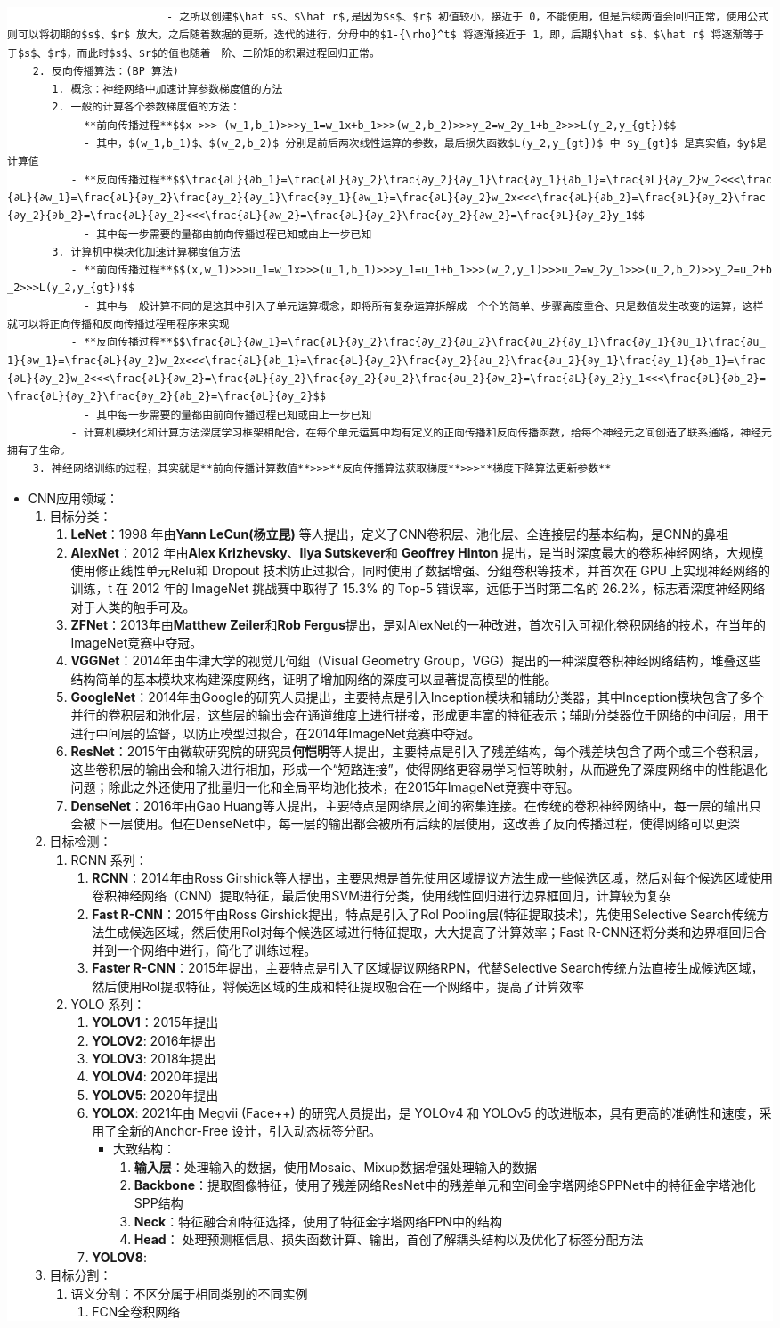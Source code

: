                              - 之所以创建$\hat s$、$\hat r$,是因为$s$、$r$ 初值较小，接近于 0，不能使用，但是后续两值会回归正常，使用公式则可以将初期的$s$、$r$ 放大，之后随着数据的更新，迭代的进行，分母中的$1-{\rho}^t$ 将逐渐接近于 1，即，后期$\hat s$、$\hat r$ 将逐渐等于于$s$、$r$，而此时$s$、$r$的值也随着一阶、二阶矩的积累过程回归正常。
        2. 反向传播算法：(BP 算法)
           1. 概念：神经网络中加速计算参数梯度值的方法
           2. 一般的计算各个参数梯度值的方法：
              - **前向传播过程**$$x >>> (w_1,b_1)>>>y_1=w_1x+b_1>>>(w_2,b_2)>>>y_2=w_2y_1+b_2>>>L(y_2,y_{gt})$$
                - 其中，$(w_1,b_1)$、$(w_2,b_2)$ 分别是前后两次线性运算的参数，最后损失函数$L(y_2,y_{gt})$ 中 $y_{gt}$ 是真实值，$y$是计算值
              - **反向传播过程**$$\frac{∂L}{∂b_1}=\frac{∂L}{∂y_2}\frac{∂y_2}{∂y_1}\frac{∂y_1}{∂b_1}=\frac{∂L}{∂y_2}w_2<<<\frac{∂L}{∂w_1}=\frac{∂L}{∂y_2}\frac{∂y_2}{∂y_1}\frac{∂y_1}{∂w_1}=\frac{∂L}{∂y_2}w_2x<<<\frac{∂L}{∂b_2}=\frac{∂L}{∂y_2}\frac{∂y_2}{∂b_2}=\frac{∂L}{∂y_2}<<<\frac{∂L}{∂w_2}=\frac{∂L}{∂y_2}\frac{∂y_2}{∂w_2}=\frac{∂L}{∂y_2}y_1$$
                - 其中每一步需要的量都由前向传播过程已知或由上一步已知
           3. 计算机中模块化加速计算梯度值方法
              - **前向传播过程**$$(x,w_1)>>>u_1=w_1x>>>(u_1,b_1)>>>y_1=u_1+b_1>>>(w_2,y_1)>>>u_2=w_2y_1>>>(u_2,b_2)>>y_2=u_2+b_2>>>L(y_2,y_{gt})$$
                - 其中与一般计算不同的是这其中引入了单元运算概念，即将所有复杂运算拆解成一个个的简单、步骤高度重合、只是数值发生改变的运算，这样就可以将正向传播和反向传播过程用程序来实现
              - **反向传播过程**$$\frac{∂L}{∂w_1}=\frac{∂L}{∂y_2}\frac{∂y_2}{∂u_2}\frac{∂u_2}{∂y_1}\frac{∂y_1}{∂u_1}\frac{∂u_1}{∂w_1}=\frac{∂L}{∂y_2}w_2x<<<\frac{∂L}{∂b_1}=\frac{∂L}{∂y_2}\frac{∂y_2}{∂u_2}\frac{∂u_2}{∂y_1}\frac{∂y_1}{∂b_1}=\frac{∂L}{∂y_2}w_2<<<\frac{∂L}{∂w_2}=\frac{∂L}{∂y_2}\frac{∂y_2}{∂u_2}\frac{∂u_2}{∂w_2}=\frac{∂L}{∂y_2}y_1<<<\frac{∂L}{∂b_2}=\frac{∂L}{∂y_2}\frac{∂y_2}{∂b_2}=\frac{∂L}{∂y_2}$$
                - 其中每一步需要的量都由前向传播过程已知或由上一步已知
              - 计算机模块化和计算方法深度学习框架相配合，在每个单元运算中均有定义的正向传播和反向传播函数，给每个神经元之间创造了联系通路，神经元拥有了生命。
        3. 神经网络训练的过程，其实就是**前向传播计算数值**>>>**反向传播算法获取梯度**>>>**梯度下降算法更新参数**
   - CNN应用领域：
     1. 目标分类：
        1. **LeNet**：1998 年由**Yann LeCun(杨立昆)** 等人提出，定义了CNN卷积层、池化层、全连接层的基本结构，是CNN的鼻祖
        2. **AlexNet**：2012 年由**Alex Krizhevsky**、**Ilya Sutskever**和 **Geoffrey Hinton** 提出，是当时深度最大的卷积神经网络，大规模使用修正线性单元Relu和 Dropout 技术防止过拟合，同时使用了数据增强、分组卷积等技术，并首次在 GPU 上实现神经网络的训练，t 在 2012 年的 ImageNet 挑战赛中取得了 15.3% 的 Top-5 错误率，远低于当时第二名的 26.2%，标志着深度神经网络对于人类的触手可及。
        3. **ZFNet**：2013年由**Matthew Zeiler**和**Rob Fergus**提出，是对AlexNet的一种改进，首次引入可视化卷积网络的技术，在当年的ImageNet竞赛中夺冠。
        4. **VGGNet**：2014年由牛津大学的视觉几何组（Visual Geometry Group，VGG）提出的一种深度卷积神经网络结构，堆叠这些结构简单的基本模块来构建深度网络，证明了增加网络的深度可以显著提高模型的性能。
        5. **GoogleNet**：2014年由Google的研究人员提出，主要特点是引入Inception模块和辅助分类器，其中Inception模块包含了多个并行的卷积层和池化层，这些层的输出会在通道维度上进行拼接，形成更丰富的特征表示；辅助分类器位于网络的中间层，用于进行中间层的监督，以防止模型过拟合，在2014年ImageNet竞赛中夺冠。
        6. **ResNet**：2015年由微软研究院的研究员**何恺明**等人提出，主要特点是引入了残差结构，每个残差块包含了两个或三个卷积层，这些卷积层的输出会和输入进行相加，形成一个“短路连接”，使得网络更容易学习恒等映射，从而避免了深度网络中的性能退化问题；除此之外还使用了批量归一化和全局平均池化技术，在2015年ImageNet竞赛中夺冠。
        7. **DenseNet**：2016年由Gao Huang等人提出，主要特点是网络层之间的密集连接。在传统的卷积神经网络中，每一层的输出只会被下一层使用。但在DenseNet中，每一层的输出都会被所有后续的层使用，这改善了反向传播过程，使得网络可以更深
     2. 目标检测：
        1. RCNN 系列：
           1. **RCNN**：2014年由Ross Girshick等人提出，主要思想是首先使用区域提议方法生成一些候选区域，然后对每个候选区域使用卷积神经网络（CNN）提取特征，最后使用SVM进行分类，使用线性回归进行边界框回归，计算较为复杂
           2. **Fast R-CNN**：2015年由Ross Girshick提出，特点是引入了RoI Pooling层(特征提取技术)，先使用Selective Search传统方法生成候选区域，然后使用RoI对每个候选区域进行特征提取，大大提高了计算效率；Fast R-CNN还将分类和边界框回归合并到一个网络中进行，简化了训练过程。
           3. **Faster R-CNN**：2015年提出，主要特点是引入了区域提议网络RPN，代替Selective Search传统方法直接生成候选区域，然后使用RoI提取特征，将候选区域的生成和特征提取融合在一个网络中，提高了计算效率
        2. YOLO 系列：
           1. **YOLOV1**：2015年提出
           2. **YOLOV2**: 2016年提出
           3. **YOLOV3**: 2018年提出
           4. **YOLOV4**: 2020年提出
           5. **YOLOV5**: 2020年提出
           6. **YOLOX**: 2021年由 Megvii (Face++) 的研究人员提出，是 YOLOv4 和 YOLOv5 的改进版本，具有更高的准确性和速度，采用了全新的Anchor-Free 设计，引入动态标签分配。
              - 大致结构：
                  1. **输入层**：处理输入的数据，使用Mosaic、Mixup数据增强处理输入的数据
                  2. **Backbone**：提取图像特征，使用了残差网络ResNet中的残差单元和空间金字塔网络SPPNet中的特征金字塔池化SPP结构
                  3. **Neck**：特征融合和特征选择，使用了特征金字塔网络FPN中的结构
                  4. **Head**： 处理预测框信息、损失函数计算、输出，首创了解耦头结构以及优化了标签分配方法
           7. **YOLOV8**:
     3. 目标分割：
        1. 语义分割：不区分属于相同类别的不同实例
           1. FCN全卷积网络